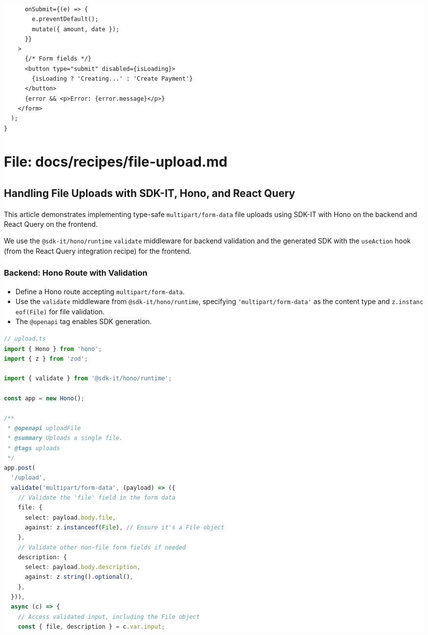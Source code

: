 ```tsx
      onSubmit={(e) => {
        e.preventDefault();
        mutate({ amount, date });
      }}
    >
      {/* Form fields */}
      <button type="submit" disabled={isLoading}>
        {isLoading ? 'Creating...' : 'Create Payment'}
      </button>
      {error && <p>Error: {error.message}</p>}
    </form>
  );
}
```

# File: docs/recipes/file-upload.md

## Handling File Uploads with SDK-IT, Hono, and React Query

This article demonstrates implementing type-safe `multipart/form-data` file uploads using SDK-IT with Hono on the backend and React Query on the frontend.

We use the `@sdk-it/hono/runtime` `validate` middleware for backend validation and the generated SDK with the `useAction` hook (from the React Query integration recipe) for the frontend.

### Backend: Hono Route with Validation

- Define a Hono route accepting `multipart/form-data`.
- Use the `validate` middleware from `@sdk-it/hono/runtime`, specifying `'multipart/form-data'` as the content type and `z.instanceof(File)` for file validation.
- The `@openapi` tag enables SDK generation.

```typescript
// upload.ts
import { Hono } from 'hono';
import { z } from 'zod';

import { validate } from '@sdk-it/hono/runtime';

const app = new Hono();

/**
 * @openapi uploadFile
 * @summary Uploads a single file.
 * @tags uploads
 */
app.post(
  '/upload',
  validate('multipart/form-data', (payload) => ({
    // Validate the 'file' field in the form data
    file: {
      select: payload.body.file,
      against: z.instanceof(File), // Ensure it's a File object
    },
    // Validate other non-file form fields if needed
    description: {
      select: payload.body.description,
      against: z.string().optional(),
    },
  })),
  async (c) => {
    // Access validated input, including the File object
    const { file, description } = c.var.input;
```